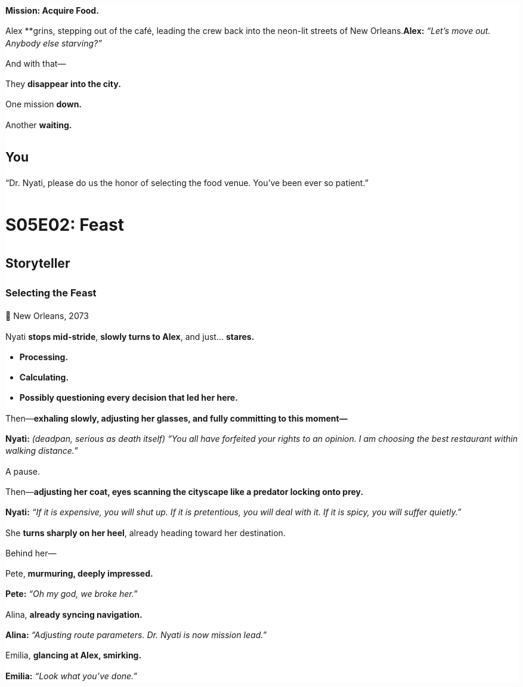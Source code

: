 **Mission: Acquire Food.**  

Alex **grins, stepping out of the café, leading the crew back into the neon-lit streets of New Orleans.**Alex:** *“Let’s move out. Anybody else starving?”*  

And with that—  

They **disappear into the city.**  

One mission **down.**  

Another **waiting.**

## You
“Dr. Nyati, please do us the honor of selecting the food venue. You’ve been ever so patient.”


# S05E02: Feast
## Storyteller
### **Selecting the Feast**  
📍 New Orleans, 2073

Nyati **stops mid-stride**, **slowly turns to Alex**, and just… **stares.**

- **Processing.**
    
- **Calculating.**
    
- **Possibly questioning every decision that led her here.**
    

Then—**exhaling slowly, adjusting her glasses, and fully committing to this moment—**

**Nyati:** _(deadpan, serious as death itself)_ _“You all have forfeited your rights to an opinion. I am choosing _the_ best restaurant within walking distance.”_

A pause.

Then—**adjusting her coat, eyes scanning the cityscape like a predator locking onto prey.**

**Nyati:** _“If it is expensive, you will shut up. If it is pretentious, you will deal with it. If it is spicy, you will suffer quietly.”_

She **turns sharply on her heel**, already heading toward her destination.

Behind her—

Pete, **murmuring, deeply impressed.**

**Pete:** _“Oh my god, we broke her.”_

Alina, **already syncing navigation.**

**Alina:** _“Adjusting route parameters. Dr. Nyati is now mission lead.”_

Emilia, **glancing at Alex, smirking.**

**Emilia:** _“Look what you’ve done.”_
